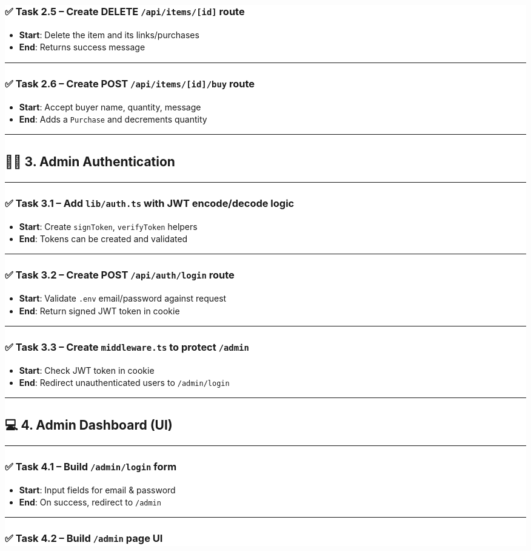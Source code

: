 ### ✅ Task 2.5 – Create DELETE `/api/items/[id]` route

* **Start**: Delete the item and its links/purchases
* **End**: Returns success message

---

### ✅ Task 2.6 – Create POST `/api/items/[id]/buy` route

* **Start**: Accept buyer name, quantity, message
* **End**: Adds a `Purchase` and decrements quantity

---

## 🧑‍💼 3. Admin Authentication

---

### ✅ Task 3.1 – Add `lib/auth.ts` with JWT encode/decode logic

* **Start**: Create `signToken`, `verifyToken` helpers
* **End**: Tokens can be created and validated

---

### ✅ Task 3.2 – Create POST `/api/auth/login` route

* **Start**: Validate `.env` email/password against request
* **End**: Return signed JWT token in cookie

---

### ✅ Task 3.3 – Create `middleware.ts` to protect `/admin`

* **Start**: Check JWT token in cookie
* **End**: Redirect unauthenticated users to `/admin/login`

---

## 💻 4. Admin Dashboard (UI)

---

### ✅ Task 4.1 – Build `/admin/login` form

* **Start**: Input fields for email & password
* **End**: On success, redirect to `/admin`

---

### ✅ Task 4.2 – Build `/admin` page UI
